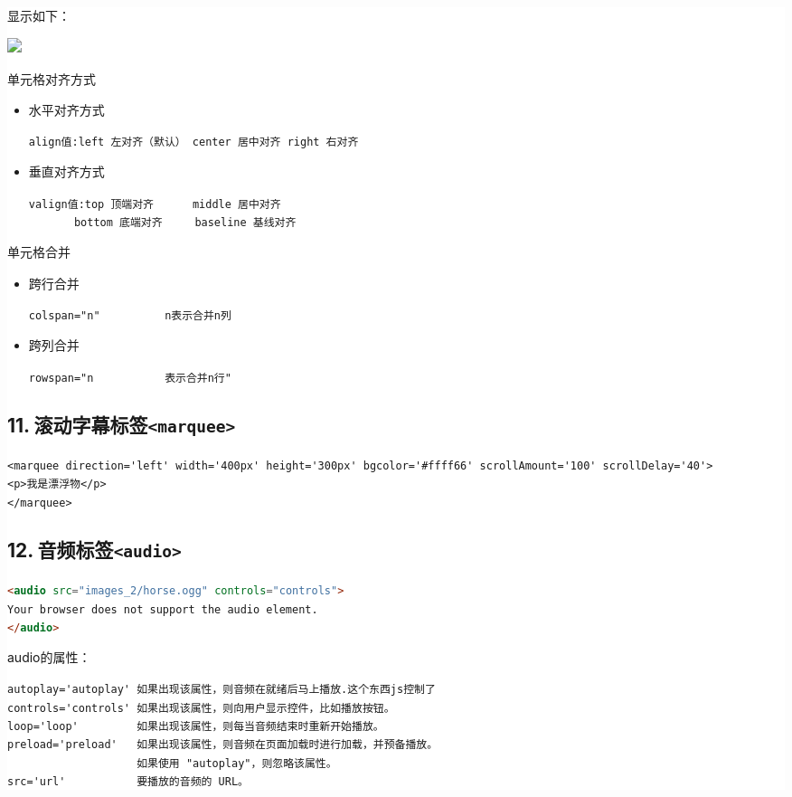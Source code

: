 显示如下：

![](G:\千峰教育\笔记\Typora\Web\img\06表格.png)

单元格对齐方式

+ 水平对齐方式

  ```
  align值:left 左对齐（默认） center 居中对齐 right 右对齐
  ```

  

+ 垂直对齐方式

  ```
  valign值:top 顶端对齐		middle 居中对齐
  		 bottom 底端对齐	 baseline 基线对齐
  ```

单元格合并

+ 跨行合并

  `colspan="n"			n表示合并n列`

+ 跨列合并

  `rowspan="n			表示合并n行"`

## 11. 滚动字幕标签`<marquee>`

```
<marquee direction='left' width='400px' height='300px' bgcolor='#ffff66' scrollAmount='100' scrollDelay='40'>
<p>我是漂浮物</p>
</marquee>
```

## 12.  音频标签`<audio>`

```html
<audio src="images_2/horse.ogg" controls="controls">
Your browser does not support the audio element.
</audio>
```

audio的属性：

```
autoplay='autoplay'	如果出现该属性，则音频在就绪后马上播放.这个东西js控制了
controls='controls'	如果出现该属性，则向用户显示控件，比如播放按钮。
loop='loop'			如果出现该属性，则每当音频结束时重新开始播放。
preload='preload'	如果出现该属性，则音频在页面加载时进行加载，并预备播放。
					如果使用 "autoplay"，则忽略该属性。
src='url'			要播放的音频的 URL。
```
